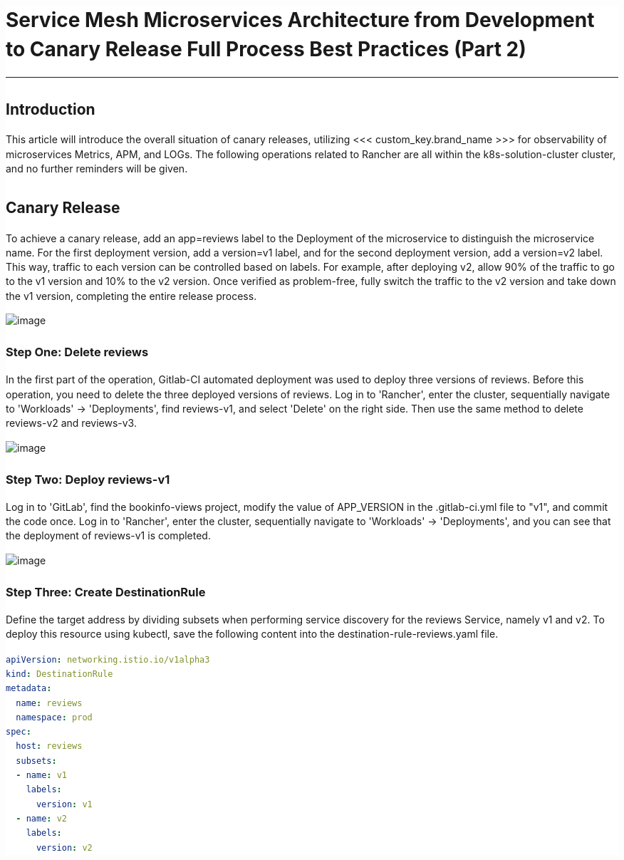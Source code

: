 # Service Mesh Microservices Architecture from Development to Canary Release Full Process Best Practices (Part 2)

---

## Introduction

This article will introduce the overall situation of canary releases, utilizing <<< custom_key.brand_name >>> for observability of microservices Metrics, APM, and LOGs. The following operations related to Rancher are all within the k8s-solution-cluster cluster, and no further reminders will be given.

## Canary Release

To achieve a canary release, add an app=reviews label to the Deployment of the microservice to distinguish the microservice name. For the first deployment version, add a version=v1 label, and for the second deployment version, add a version=v2 label. This way, traffic to each version can be controlled based on labels. For example, after deploying v2, allow 90% of the traffic to go to the v1 version and 10% to the v2 version. Once verified as problem-free, fully switch the traffic to the v2 version and take down the v1 version, completing the entire release process.

![image](../images/microservices/61.png)

### Step One: Delete reviews

In the first part of the operation, Gitlab-CI automated deployment was used to deploy three versions of reviews. Before this operation, you need to delete the three deployed versions of reviews. Log in to 'Rancher', enter the cluster, sequentially navigate to 'Workloads' -> 'Deployments', find reviews-v1, and select 'Delete' on the right side. Then use the same method to delete reviews-v2 and reviews-v3.

![image](../images/microservices/62.png)

### Step Two: Deploy reviews-v1

Log in to 'GitLab', find the bookinfo-views project, modify the value of APP_VERSION in the .gitlab-ci.yml file to "v1", and commit the code once. Log in to 'Rancher', enter the cluster, sequentially navigate to 'Workloads' -> 'Deployments', and you can see that the deployment of reviews-v1 is completed.

![image](../images/microservices/63.png)	

### Step Three: Create DestinationRule

Define the target address by dividing subsets when performing service discovery for the reviews Service, namely v1 and v2. To deploy this resource using kubectl, save the following content into the destination-rule-reviews.yaml file.

```yaml
apiVersion: networking.istio.io/v1alpha3
kind: DestinationRule
metadata:
  name: reviews
  namespace: prod
spec:
  host: reviews
  subsets:
  - name: v1
    labels:
      version: v1
  - name: v2
    labels:
      version: v2
```